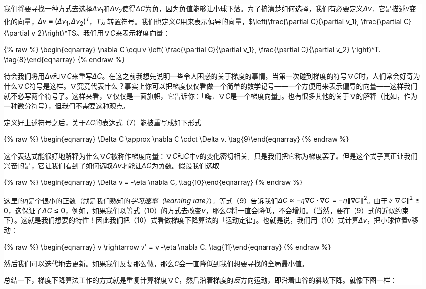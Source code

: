 我们将要寻找一种方式去选择$\Delta v_1$和$\Delta v_2$使得$\Delta C$为负，因为负值能够让小球下落。为了搞清楚如何选择，我们有必要定义$\Delta v$，它是描述$v$变化的向量，$\Delta v \equiv (\Delta v_1, \Delta v_2)^T$，$T$是转置符号。我们也定义$C$用来表示偏导的向量，$\left(\frac{\partial C}{\partial v_1}, \frac{\partial C}{\partial v_2}\right)^T$。我们用$\nabla C$来表示梯度向量：

{% raw %}
\begin{eqnarray} \nabla C \equiv \left( \frac{\partial C}{\partial v_1}, \frac{\partial C}{\partial v_2} \right)^T. \tag{8}\end{eqnarray}
{% endraw %}

待会我们将用$\Delta v$和$\nabla C$来重写$\Delta C$。在这之前我想先说明一些令人困惑的关于梯度的事情。当第一次碰到梯度的符号$\nabla C$时，人们常会好奇为什么$\nabla C$符号是这样。$\nabla$究竟代表什么？事实上你可以把梯度仅仅看做一个简单的数学记号——一个方便用来表示偏导的向量——这样我们就不必写两个符号了。这样来看，$\nabla$仅仅是一面旗帜，它告诉你：「嗨，$\nabla C$是一个梯度向量」。也有很多其他的关于$\nabla$的解释（比如，作为一种微分符号），但我们不需要这种观点。

定义好上述符号之后，关于$\Delta C$的表达式（7）能被重写成如下形式

{% raw %}
\begin{eqnarray} \Delta C \approx \nabla C \cdot \Delta v. \tag{9}\end{eqnarray}
{% endraw %}

这个表达式能很好地解释为什么$\nabla C$被称作梯度向量：$\nabla C$和$C$中$v$的变化密切相关，只是我们把它称为梯度罢了。但是这个式子真正让我们兴奋的是，它让我们看到了如何选取$\Delta v$才能让$\Delta C$为负数。假设我们选取

{% raw %}
\begin{eqnarray} \Delta v = -\eta \nabla C, \tag{10}\end{eqnarray}
{% endraw %}

这里的$\eta$是个很小的正数（就是我们熟知的*学习速率（learning rate）*）。等式（9）告诉我们$\Delta C \approx -\eta \nabla C \cdot \nabla C = -\eta \|\nabla C\|^2$。由于$\| \nabla C \|^2 \geq 0$，这保证了$\Delta C \leq 0$，例如，如果我们以等式（10）的方式去改变$v$，那么$C$将一直会降低，不会增加。（当然，要在（9）式的近似约束下）。这就是我们想要的特性！因此我们把（10）式看做梯度下降算法的「运动定律」。也就是说，我们用（10）式计算$\Delta v$，把小球位置$v$移动：

{% raw %}
\begin{eqnarray} v \rightarrow v' = v -\eta \nabla C. \tag{11}\end{eqnarray}
{% endraw %}

然后我们可以迭代地去更新。如果我们反复那么做，那么$C$会一直降低到我们想要寻找的全局最小值。

总结一下，梯度下降算法工作的方式就是重复计算梯度$\nabla C$，然后沿着梯度的*反*方向运动，即沿着山谷的斜坡下降。就像下图一样：
